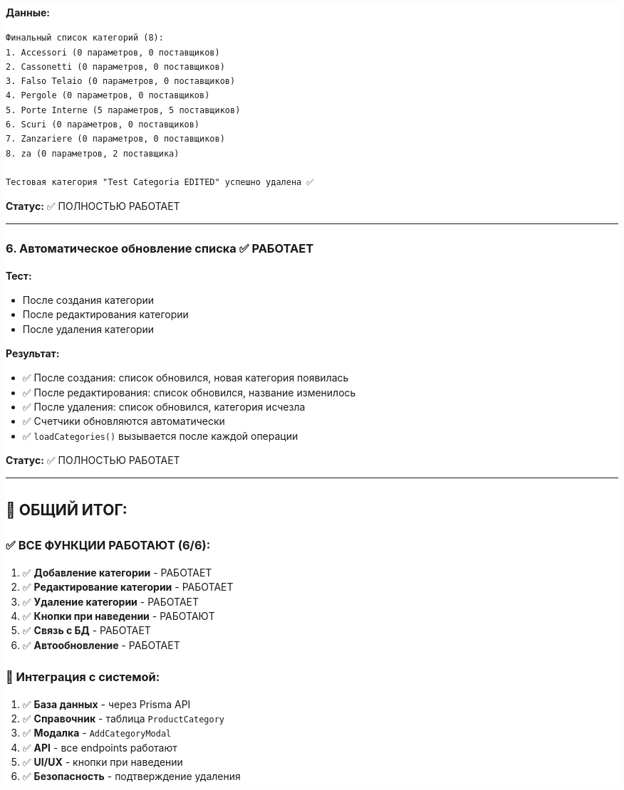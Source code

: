 **Данные:**
```
Финальный список категорий (8):
1. Accessori (0 параметров, 0 поставщиков)
2. Cassonetti (0 параметров, 0 поставщиков)
3. Falso Telaio (0 параметров, 0 поставщиков)
4. Pergole (0 параметров, 0 поставщиков)
5. Porte Interne (5 параметров, 5 поставщиков)
6. Scuri (0 параметров, 0 поставщиков)
7. Zanzariere (0 параметров, 0 поставщиков)
8. za (0 параметров, 2 поставщика)

Тестовая категория "Test Categoria EDITED" успешно удалена ✅
```

**Статус:** ✅ ПОЛНОСТЬЮ РАБОТАЕТ

---

### 6. **Автоматическое обновление списка** ✅ РАБОТАЕТ

**Тест:**
- После создания категории
- После редактирования категории
- После удаления категории

**Результат:**
- ✅ После создания: список обновился, новая категория появилась
- ✅ После редактирования: список обновился, название изменилось
- ✅ После удаления: список обновился, категория исчезла
- ✅ Счетчики обновляются автоматически
- ✅ `loadCategories()` вызывается после каждой операции

**Статус:** ✅ ПОЛНОСТЬЮ РАБОТАЕТ

---

## 🎯 ОБЩИЙ ИТОГ:

### ✅ ВСЕ ФУНКЦИИ РАБОТАЮТ (6/6):

1. ✅ **Добавление категории** - РАБОТАЕТ
2. ✅ **Редактирование категории** - РАБОТАЕТ
3. ✅ **Удаление категории** - РАБОТАЕТ
4. ✅ **Кнопки при наведении** - РАБОТАЮТ
5. ✅ **Связь с БД** - РАБОТАЕТ
6. ✅ **Автообновление** - РАБОТАЕТ

### 🔗 Интеграция с системой:

1. ✅ **База данных** - через Prisma API
2. ✅ **Справочник** - таблица `ProductCategory`
3. ✅ **Модалка** - `AddCategoryModal`
4. ✅ **API** - все endpoints работают
5. ✅ **UI/UX** - кнопки при наведении
6. ✅ **Безопасность** - подтверждение удаления
